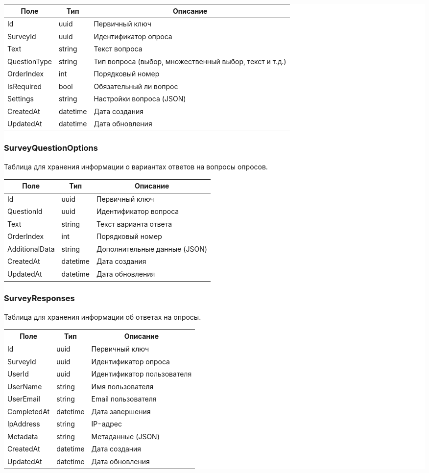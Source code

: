 | Поле | Тип | Описание |
|------|-----|----------|
| Id | uuid | Первичный ключ |
| SurveyId | uuid | Идентификатор опроса |
| Text | string | Текст вопроса |
| QuestionType | string | Тип вопроса (выбор, множественный выбор, текст и т.д.) |
| OrderIndex | int | Порядковый номер |
| IsRequired | bool | Обязательный ли вопрос |
| Settings | string | Настройки вопроса (JSON) |
| CreatedAt | datetime | Дата создания |
| UpdatedAt | datetime | Дата обновления |

### SurveyQuestionOptions

Таблица для хранения информации о вариантах ответов на вопросы опросов.

| Поле | Тип | Описание |
|------|-----|----------|
| Id | uuid | Первичный ключ |
| QuestionId | uuid | Идентификатор вопроса |
| Text | string | Текст варианта ответа |
| OrderIndex | int | Порядковый номер |
| AdditionalData | string | Дополнительные данные (JSON) |
| CreatedAt | datetime | Дата создания |
| UpdatedAt | datetime | Дата обновления |

### SurveyResponses

Таблица для хранения информации об ответах на опросы.

| Поле | Тип | Описание |
|------|-----|----------|
| Id | uuid | Первичный ключ |
| SurveyId | uuid | Идентификатор опроса |
| UserId | uuid | Идентификатор пользователя |
| UserName | string | Имя пользователя |
| UserEmail | string | Email пользователя |
| CompletedAt | datetime | Дата завершения |
| IpAddress | string | IP-адрес |
| Metadata | string | Метаданные (JSON) |
| CreatedAt | datetime | Дата создания |
| UpdatedAt | datetime | Дата обновления |
